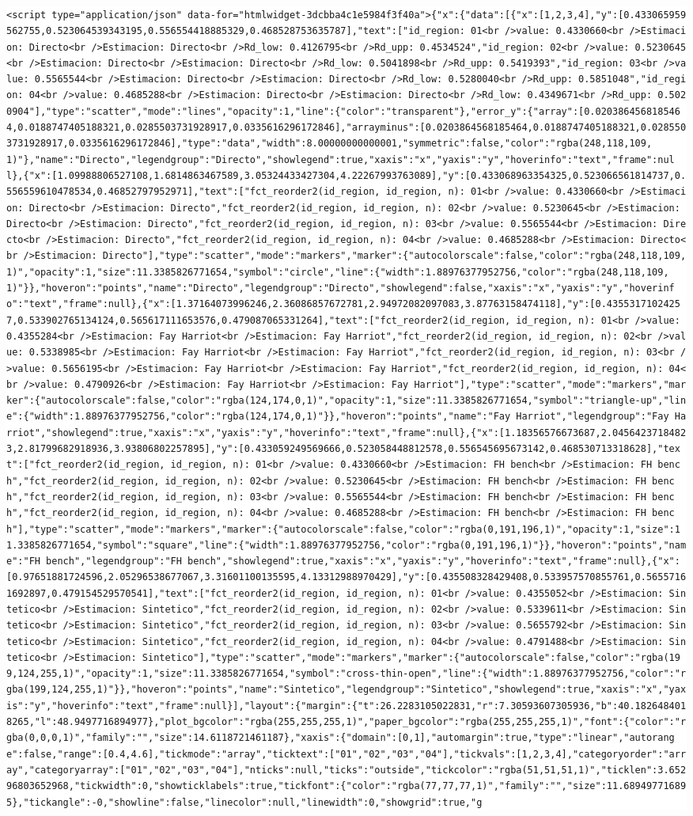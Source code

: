 ```{=html}
<script type="application/json" data-for="htmlwidget-3dcbba4c1e5984f3f40a">{"x":{"data":[{"x":[1,2,3,4],"y":[0.433065959562755,0.523064539343195,0.556554418885329,0.468528753635787],"text":["id_region: 01<br />value: 0.4330660<br />Estimacion: Directo<br />Estimacion: Directo<br />Rd_low: 0.4126795<br />Rd_upp: 0.4534524","id_region: 02<br />value: 0.5230645<br />Estimacion: Directo<br />Estimacion: Directo<br />Rd_low: 0.5041898<br />Rd_upp: 0.5419393","id_region: 03<br />value: 0.5565544<br />Estimacion: Directo<br />Estimacion: Directo<br />Rd_low: 0.5280040<br />Rd_upp: 0.5851048","id_region: 04<br />value: 0.4685288<br />Estimacion: Directo<br />Estimacion: Directo<br />Rd_low: 0.4349671<br />Rd_upp: 0.5020904"],"type":"scatter","mode":"lines","opacity":1,"line":{"color":"transparent"},"error_y":{"array":[0.0203864568185464,0.0188747405188321,0.0285503731928917,0.0335616296172846],"arrayminus":[0.0203864568185464,0.0188747405188321,0.0285503731928917,0.0335616296172846],"type":"data","width":8.00000000000001,"symmetric":false,"color":"rgba(248,118,109,1)"},"name":"Directo","legendgroup":"Directo","showlegend":true,"xaxis":"x","yaxis":"y","hoverinfo":"text","frame":null},{"x":[1.09988806527108,1.6814863467589,3.05324433427304,4.22267993763089],"y":[0.433068963354325,0.523066561814737,0.556559610478534,0.46852797952971],"text":["fct_reorder2(id_region, id_region, n): 01<br />value: 0.4330660<br />Estimacion: Directo<br />Estimacion: Directo","fct_reorder2(id_region, id_region, n): 02<br />value: 0.5230645<br />Estimacion: Directo<br />Estimacion: Directo","fct_reorder2(id_region, id_region, n): 03<br />value: 0.5565544<br />Estimacion: Directo<br />Estimacion: Directo","fct_reorder2(id_region, id_region, n): 04<br />value: 0.4685288<br />Estimacion: Directo<br />Estimacion: Directo"],"type":"scatter","mode":"markers","marker":{"autocolorscale":false,"color":"rgba(248,118,109,1)","opacity":1,"size":11.3385826771654,"symbol":"circle","line":{"width":1.88976377952756,"color":"rgba(248,118,109,1)"}},"hoveron":"points","name":"Directo","legendgroup":"Directo","showlegend":false,"xaxis":"x","yaxis":"y","hoverinfo":"text","frame":null},{"x":[1.37164073996246,2.36086857672781,2.94972082097083,3.87763158474118],"y":[0.43553171024257,0.533902765134124,0.565617111653576,0.479087065331264],"text":["fct_reorder2(id_region, id_region, n): 01<br />value: 0.4355284<br />Estimacion: Fay Harriot<br />Estimacion: Fay Harriot","fct_reorder2(id_region, id_region, n): 02<br />value: 0.5338985<br />Estimacion: Fay Harriot<br />Estimacion: Fay Harriot","fct_reorder2(id_region, id_region, n): 03<br />value: 0.5656195<br />Estimacion: Fay Harriot<br />Estimacion: Fay Harriot","fct_reorder2(id_region, id_region, n): 04<br />value: 0.4790926<br />Estimacion: Fay Harriot<br />Estimacion: Fay Harriot"],"type":"scatter","mode":"markers","marker":{"autocolorscale":false,"color":"rgba(124,174,0,1)","opacity":1,"size":11.3385826771654,"symbol":"triangle-up","line":{"width":1.88976377952756,"color":"rgba(124,174,0,1)"}},"hoveron":"points","name":"Fay Harriot","legendgroup":"Fay Harriot","showlegend":true,"xaxis":"x","yaxis":"y","hoverinfo":"text","frame":null},{"x":[1.18356576673687,2.04564237184823,2.81799682918936,3.93806802257895],"y":[0.433059249569666,0.523058448812578,0.556545695673142,0.468530713318628],"text":["fct_reorder2(id_region, id_region, n): 01<br />value: 0.4330660<br />Estimacion: FH bench<br />Estimacion: FH bench","fct_reorder2(id_region, id_region, n): 02<br />value: 0.5230645<br />Estimacion: FH bench<br />Estimacion: FH bench","fct_reorder2(id_region, id_region, n): 03<br />value: 0.5565544<br />Estimacion: FH bench<br />Estimacion: FH bench","fct_reorder2(id_region, id_region, n): 04<br />value: 0.4685288<br />Estimacion: FH bench<br />Estimacion: FH bench"],"type":"scatter","mode":"markers","marker":{"autocolorscale":false,"color":"rgba(0,191,196,1)","opacity":1,"size":11.3385826771654,"symbol":"square","line":{"width":1.88976377952756,"color":"rgba(0,191,196,1)"}},"hoveron":"points","name":"FH bench","legendgroup":"FH bench","showlegend":true,"xaxis":"x","yaxis":"y","hoverinfo":"text","frame":null},{"x":[0.97651881724596,2.05296538677067,3.31601100135595,4.13312988970429],"y":[0.435508328429408,0.533957570855761,0.56557161692897,0.479154529570541],"text":["fct_reorder2(id_region, id_region, n): 01<br />value: 0.4355052<br />Estimacion: Sintetico<br />Estimacion: Sintetico","fct_reorder2(id_region, id_region, n): 02<br />value: 0.5339611<br />Estimacion: Sintetico<br />Estimacion: Sintetico","fct_reorder2(id_region, id_region, n): 03<br />value: 0.5655792<br />Estimacion: Sintetico<br />Estimacion: Sintetico","fct_reorder2(id_region, id_region, n): 04<br />value: 0.4791488<br />Estimacion: Sintetico<br />Estimacion: Sintetico"],"type":"scatter","mode":"markers","marker":{"autocolorscale":false,"color":"rgba(199,124,255,1)","opacity":1,"size":11.3385826771654,"symbol":"cross-thin-open","line":{"width":1.88976377952756,"color":"rgba(199,124,255,1)"}},"hoveron":"points","name":"Sintetico","legendgroup":"Sintetico","showlegend":true,"xaxis":"x","yaxis":"y","hoverinfo":"text","frame":null}],"layout":{"margin":{"t":26.2283105022831,"r":7.30593607305936,"b":40.1826484018265,"l":48.9497716894977},"plot_bgcolor":"rgba(255,255,255,1)","paper_bgcolor":"rgba(255,255,255,1)","font":{"color":"rgba(0,0,0,1)","family":"","size":14.6118721461187},"xaxis":{"domain":[0,1],"automargin":true,"type":"linear","autorange":false,"range":[0.4,4.6],"tickmode":"array","ticktext":["01","02","03","04"],"tickvals":[1,2,3,4],"categoryorder":"array","categoryarray":["01","02","03","04"],"nticks":null,"ticks":"outside","tickcolor":"rgba(51,51,51,1)","ticklen":3.65296803652968,"tickwidth":0,"showticklabels":true,"tickfont":{"color":"rgba(77,77,77,1)","family":"","size":11.689497716895},"tickangle":-0,"showline":false,"linecolor":null,"linewidth":0,"showgrid":true,"g
```